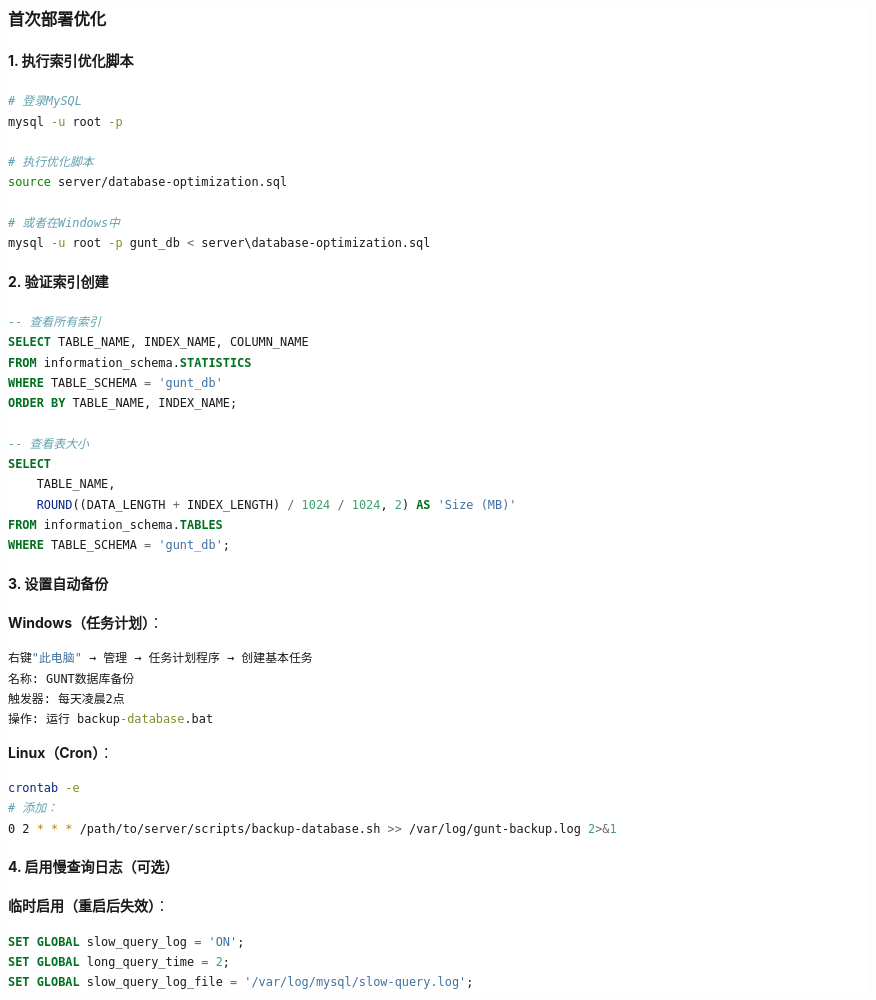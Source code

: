 ### 首次部署优化

#### 1. 执行索引优化脚本

```bash
# 登录MySQL
mysql -u root -p

# 执行优化脚本
source server/database-optimization.sql

# 或者在Windows中
mysql -u root -p gunt_db < server\database-optimization.sql
```

#### 2. 验证索引创建

```sql
-- 查看所有索引
SELECT TABLE_NAME, INDEX_NAME, COLUMN_NAME
FROM information_schema.STATISTICS 
WHERE TABLE_SCHEMA = 'gunt_db'
ORDER BY TABLE_NAME, INDEX_NAME;

-- 查看表大小
SELECT 
    TABLE_NAME,
    ROUND((DATA_LENGTH + INDEX_LENGTH) / 1024 / 1024, 2) AS 'Size (MB)'
FROM information_schema.TABLES 
WHERE TABLE_SCHEMA = 'gunt_db';
```

#### 3. 设置自动备份

**Windows（任务计划）**：
```cmd
右键"此电脑" → 管理 → 任务计划程序 → 创建基本任务
名称: GUNT数据库备份
触发器: 每天凌晨2点
操作: 运行 backup-database.bat
```

**Linux（Cron）**：
```bash
crontab -e
# 添加：
0 2 * * * /path/to/server/scripts/backup-database.sh >> /var/log/gunt-backup.log 2>&1
```

#### 4. 启用慢查询日志（可选）

**临时启用（重启后失效）**：
```sql
SET GLOBAL slow_query_log = 'ON';
SET GLOBAL long_query_time = 2;
SET GLOBAL slow_query_log_file = '/var/log/mysql/slow-query.log';
```
